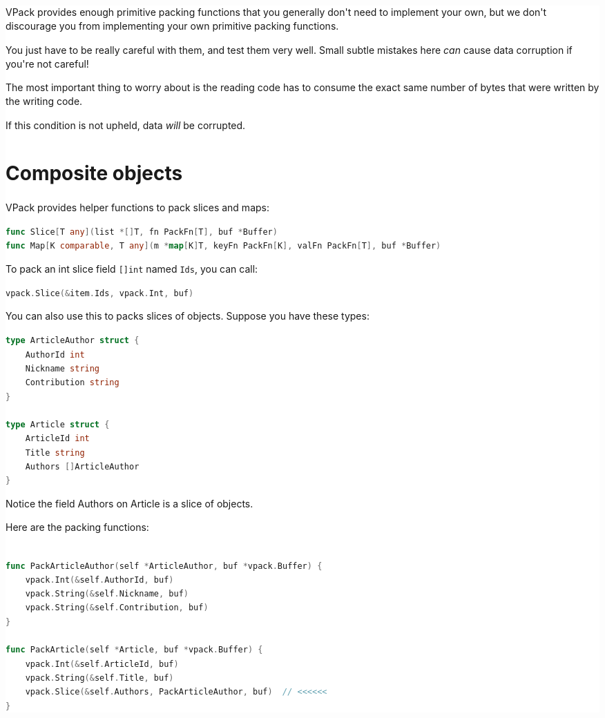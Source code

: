VPack provides enough primitive packing functions that you generally don't need
to implement your own, but we don't discourage you from implementing your own
primitive packing functions.

You just have to be really careful with them, and
test them very well. Small subtle mistakes here _can_ cause data corruption if
you're not careful!

The most important thing to worry about is the reading code has to consume the
exact same number of bytes that were written by the writing code.

If this condition is not upheld, data _will_ be corrupted.

# Composite objects

VPack provides helper functions to pack slices and maps:

```go
func Slice[T any](list *[]T, fn PackFn[T], buf *Buffer)
func Map[K comparable, T any](m *map[K]T, keyFn PackFn[K], valFn PackFn[T], buf *Buffer)
```

To pack an int slice field `[]int` named `Ids`, you can call:

```go
vpack.Slice(&item.Ids, vpack.Int, buf)
```

You can also use this to packs slices of objects. Suppose you have these types:

```go
type ArticleAuthor struct {
	AuthorId int
	Nickname string
	Contribution string
}

type Article struct {
	ArticleId int
	Title string
	Authors []ArticleAuthor
}
```

Notice the field Authors on Article is a slice of objects.

Here are the packing functions:

```go

func PackArticleAuthor(self *ArticleAuthor, buf *vpack.Buffer) {
	vpack.Int(&self.AuthorId, buf)
	vpack.String(&self.Nickname, buf)
	vpack.String(&self.Contribution, buf)
}

func PackArticle(self *Article, buf *vpack.Buffer) {
	vpack.Int(&self.ArticleId, buf)
	vpack.String(&self.Title, buf)
	vpack.Slice(&self.Authors, PackArticleAuthor, buf)  // <<<<<<
}
```


[vbolt]: https://pkg.go.dev/go.hasen.dev/vbolt